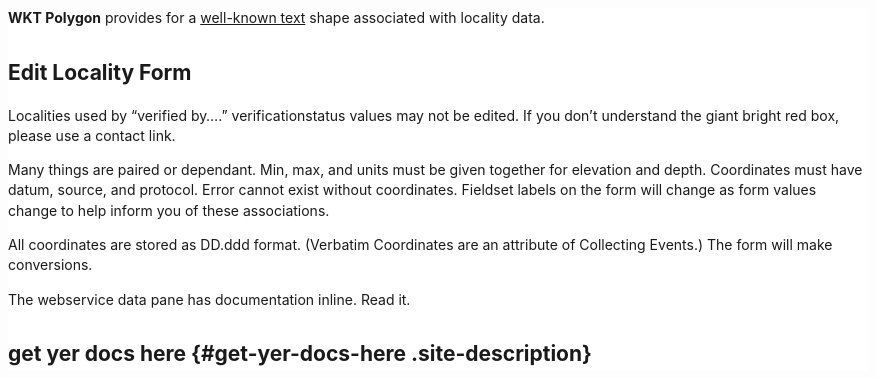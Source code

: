 **WKT Polygon** provides for a [well-known
text](https://en.wikipedia.org/wiki/Well-known_text) shape associated
with locality data.

[]()

Edit Locality Form
------------------

Localities used by “verified by….” verificationstatus values may not be
edited. If you don’t understand the giant bright red box, please use a
contact link.

Many things are paired or dependant. Min, max, and units must be given
together for elevation and depth. Coordinates must have datum, source,
and protocol. Error cannot exist without coordinates. Fieldset labels on
the form will change as form values change to help inform you of these
associations.

All coordinates are stored as DD.ddd format. (Verbatim Coordinates are
an attribute of Collecting Events.) The form will make conversions.

The webservice data pane has documentation inline. Read it.

</div>

</div>

</div>

</div>

<div id="secondary">

get yer docs here {#get-yer-docs-here .site-description}
-----------------

</div>

</div>
